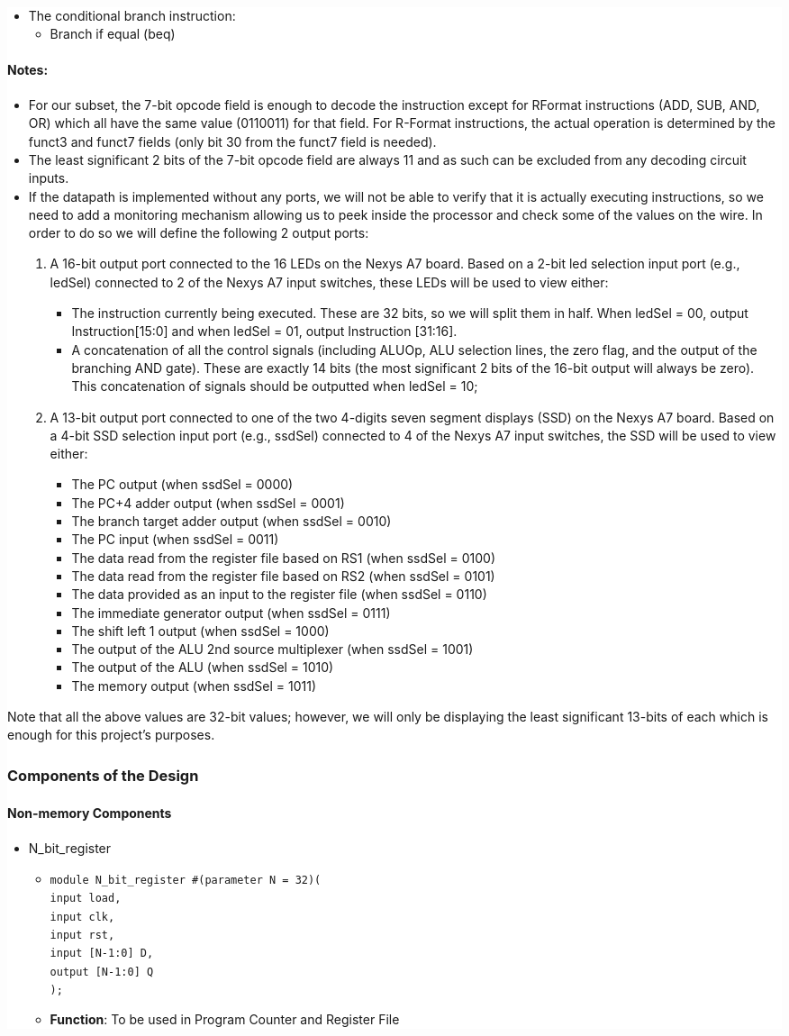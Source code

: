 - The conditional branch instruction:
  - Branch if equal (beq)
#### Notes:
- For our subset, the 7-bit opcode field is enough to decode the instruction except for RFormat instructions (ADD, SUB, AND, OR) which all have the same value (0110011) for
that field. For R-Format instructions, the actual operation is determined by the funct3 and
funct7 fields (only bit 30 from the funct7 field is needed).
- The least significant 2 bits of the 7-bit opcode field are always 11 and as such can be
excluded from any decoding circuit inputs.
- If the datapath is implemented without any ports, we will not be able to verify that it is actually executing instructions, so we need to add a monitoring mechanism allowing us to peek inside the processor and check some of the values on the wire. In order to do so we will define the following 2 output ports:
  1. A 16-bit output port connected to the 16 LEDs on the Nexys A7 board. Based on a 2-bit led selection input port (e.g., ledSel) connected to 2 of the Nexys A7 input switches, these LEDs will be used to view either:
      - The instruction currently being executed. These are 32 bits, so we will split them in half. When ledSel = 00, output Instruction[15:0] and when ledSel = 01, output Instruction [31:16].
      - A concatenation of all the control signals (including ALUOp, ALU selection lines, the zero flag, and the output of the branching AND gate). These are exactly 14 bits (the most significant 2 bits of the 16-bit output will always be zero). This concatenation of signals should be outputted when ledSel = 10;
     
  2. A 13-bit output port connected to one of the two 4-digits seven segment displays (SSD) on the Nexys A7 board. Based on a 4-bit SSD selection input port (e.g., ssdSel) connected to 4 of the Nexys A7 input switches, the SSD will be used to view either:
      - The PC output (when ssdSel = 0000)
      - The PC+4 adder output (when ssdSel = 0001)
      - The branch target adder output (when ssdSel = 0010)
      - The PC input (when ssdSel = 0011)
      - The data read from the register file based on RS1 (when ssdSel = 0100)
      - The data read from the register file based on RS2 (when ssdSel = 0101)
      - The data provided as an input to the register file (when ssdSel = 0110)
      - The immediate generator output (when ssdSel = 0111)
      - The shift left 1 output (when ssdSel = 1000)
      - The output of the ALU 2nd source multiplexer (when ssdSel = 1001)
      - The output of the ALU (when ssdSel = 1010)
      - The memory output (when ssdSel = 1011)
    
Note that all the above values are 32-bit values; however, we will only be displaying the least significant 13-bits of each which is enough for this project’s purposes.


### Components of the Design

#### Non-memory Components
- N_bit_register
  - ```
    module N_bit_register #(parameter N = 32)(
    input load,
    input clk,
    input rst,
    input [N-1:0] D,
    output [N-1:0] Q
    );
    ```
  - **Function**: To be used in Program Counter and Register File


[//]: <> (<img src="https://drive.google.com/uc?export=download&id=19ed6VQ4XCn4rO2sM6Pnzr-0p87bh-qN1" alt="Subset of RISCV32I Instructions" width="500">)
[contributors-shield]: https://img.shields.io/github/contributors/youssef-mansor/RISC-V-Datapath-single-cycle-implementation.svg?style=for-the-badge
[contributors-url]: https://github.com/youssef-mansor/RISC-V-Datapath-single-cycle-implementation/graphs/contributors
[forks-shield]: https://img.shields.io/github/forks/youssef-mansor/RISC-V-Datapath-single-cycle-implementation.svg?style=for-the-badge
[forks-url]: https://github.com/youssef-mansor/RISC-V-Datapath-single-cycle-implementation/network/members
[stars-shield]: https://img.shields.io/github/stars/youssef-mansor/RISC-V-Datapath-single-cycle-implementation.svg?style=for-the-badge
[stars-url]: https://github.com/youssef-mansor/RISC-V-Datapath-single-cycle-implementation/stargazers
[issues-shield]: https://img.shields.io/github/issues/youssef-mansor/RISC-V-Datapath-single-cycle-implementation.svg?style=for-the-badge
[issues-url]: https://github.com/youssef-mansor/RISC-V-Datapath-single-cycle-implementation/issues
[license-shield]: https://img.shields.io/github/license/youssef-mansor/RISC-V-Datapath-single-cycle-implementation.svg?style=for-the-badge
[license-url]: https://github.com/youssef-mansor/RISC-V-Datapath-single-cycle-implementation/blob/main/LICENSE
[linkedin-shield]: https://img.shields.io/badge/-LinkedIn-black.svg?style=for-the-badge&logo=linkedin&colorB=555
[linkedin-url]: https://www.linkedin.com/in/youssef-m-86a690174/
[product-screenshot]: images/screenshot.png